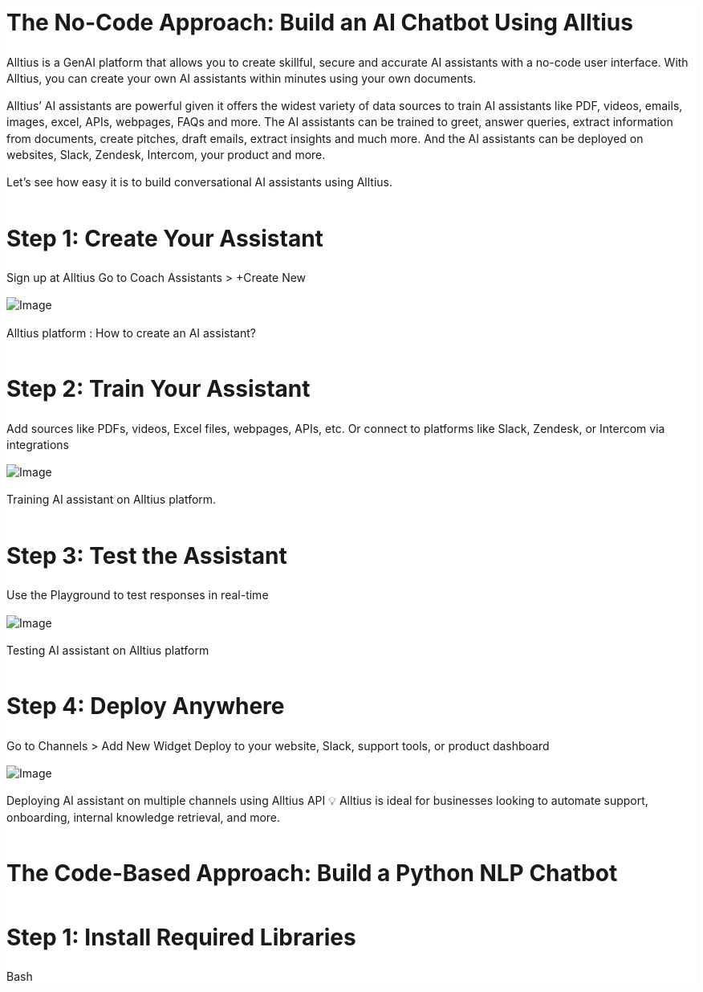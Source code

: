 # The No-Code Approach: Build an AI Chatbot Using Alltius
Alltius is a GenAI platform that allows you to create skillful, secure and accurate AI assistants with a no-code user interface. With Alltius, you can create your own AI assistants within minutes using your own documents.

Alltius’ AI assistants are powerful given it offers the widest variety of data sources to train AI assistants like PDF, videos, emails, images, excel, APIs, webpages, FAQs and more. The AI assistants can be trained to greet, answer queries, extract information from documents, create pitches, draft emails, extract insights and much more. And the AI assistants can be deployed on websites, Slack, Zendesk, Intercom, your product and more.

Let’s see how easy it is to build conversational AI assistants using Alltius.

# Step 1: Create Your Assistant
Sign up at Alltius
Go to Coach Assistants > +Create New

![Image](https://github.com/user-attachments/assets/ffc3bd10-8d51-4390-b568-78e6c66b8b26)

Alltius platform : How to create an AI assistant?

# Step 2: Train Your Assistant
Add sources like PDFs, videos, Excel files, webpages, APIs, etc.
Or connect to platforms like Slack, Zendesk, or Intercom via integrations

![Image](https://github.com/user-attachments/assets/5e66cf5d-4410-4ea5-8886-3f4e2a8c9548)

Training AI assistant on Alltius platform.

# Step 3: Test the Assistant
Use the Playground to test responses in real-time

![Image](https://github.com/user-attachments/assets/5b3e959b-0de4-42f7-b9ad-c085b43b9694)

Testing AI assistant on Alltius platform

# Step 4: Deploy Anywhere
Go to Channels > Add New Widget
Deploy to your website, Slack, support tools, or product dashboard

![Image](https://github.com/user-attachments/assets/12affdf5-1b1f-4a36-bc8c-f0e0d61d9806)

Deploying AI assistant on multiple channels using Alltius API
💡 Alltius is ideal for businesses looking to automate support, onboarding, internal knowledge retrieval, and more.

# The Code-Based Approach: Build a Python NLP Chatbot
# Step 1: Install Required Libraries
Bash
